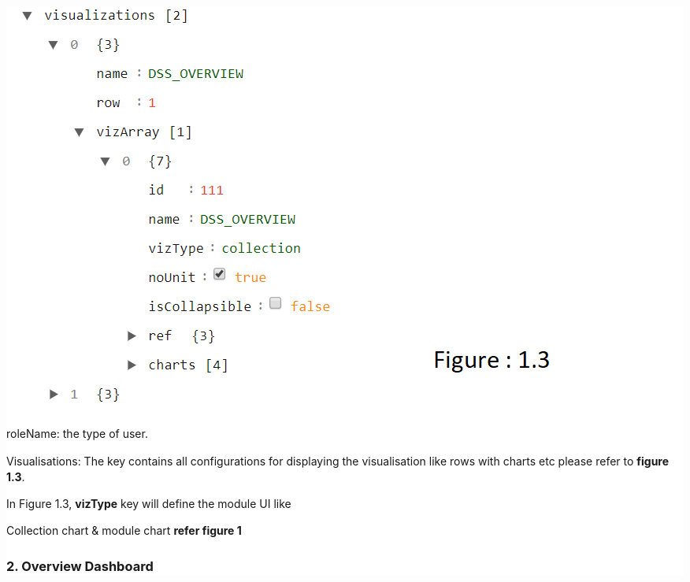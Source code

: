 </div>

<div align="left">

<img src="../../../../../.gitbook/assets/136.png" alt="">

</div>

roleName: the type of user.

Visualisations: The key contains all configurations for displaying the visualisation like rows with charts etc please refer to **figure 1.3**.

In Figure 1.3, **vizType** key will define the module UI like

Collection chart & module chart **refer figure 1**

### **2. Overview Dashboard**

<div align="left">
